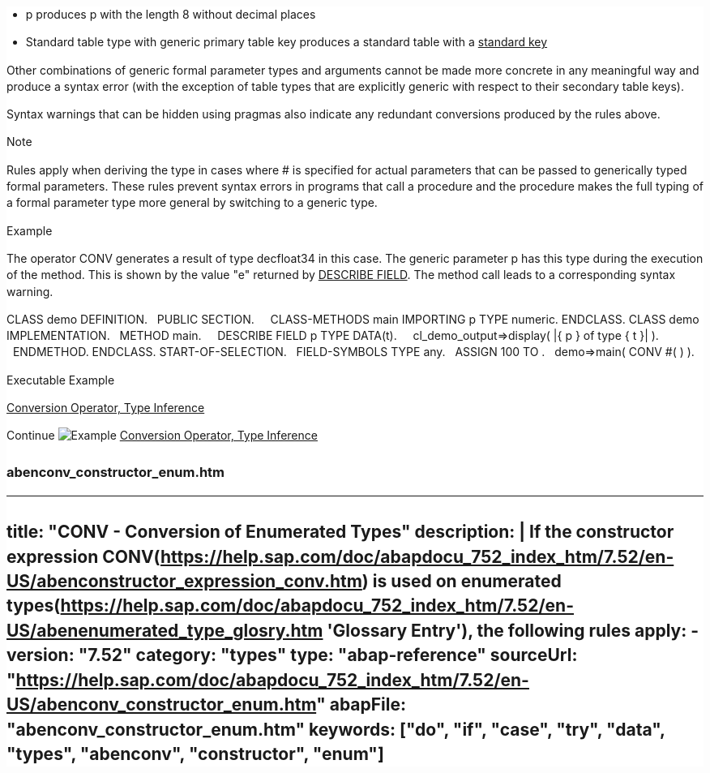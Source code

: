 -   p produces p with the length 8 without decimal places

-   Standard table type with generic primary table key produces a standard table with a [standard key](https://help.sap.com/doc/abapdocu_752_index_htm/7.52/en-US/abenstandard_key_glosry.htm "Glossary Entry")

Other combinations of generic formal parameter types and arguments cannot be made more concrete in any meaningful way and produce a syntax error (with the exception of table types that are explicitly generic with respect to their secondary table keys).

Syntax warnings that can be hidden using pragmas also indicate any redundant conversions produced by the rules above.

Note

Rules apply when deriving the type in cases where # is specified for actual parameters that can be passed to generically typed formal parameters. These rules prevent syntax errors in programs that call a procedure and the procedure makes the full typing of a formal parameter type more general by switching to a generic type.

Example

The operator CONV generates a result of type decfloat34 in this case. The generic parameter p has this type during the execution of the method. This is shown by the value "e" returned by [DESCRIBE FIELD](https://help.sap.com/doc/abapdocu_752_index_htm/7.52/en-US/abapdescribe_field.htm). The method call leads to a corresponding syntax warning.

CLASS demo DEFINITION.
  PUBLIC SECTION.
    CLASS-METHODS main IMPORTING p TYPE numeric.
ENDCLASS.
CLASS demo IMPLEMENTATION.
  METHOD main.
    DESCRIBE FIELD p TYPE DATA(t).
    cl\_demo\_output=>display( |{ p } of type { t }| ).
  ENDMETHOD.
ENDCLASS.
START-OF-SELECTION.
  FIELD-SYMBOLS <fs> TYPE any.
  ASSIGN 100 TO <fs>.
  demo=>main( CONV #( <fs> ) ).

Executable Example

[Conversion Operator, Type Inference](https://help.sap.com/doc/abapdocu_752_index_htm/7.52/en-US/abenconv_type_inference_abexa.htm)

Continue
![Example](exa.gif "Example") [Conversion Operator, Type Inference](https://help.sap.com/doc/abapdocu_752_index_htm/7.52/en-US/abenconv_type_inference_abexa.htm)


### abenconv_constructor_enum.htm

---
title: "CONV - Conversion of Enumerated Types"
description: |
  If the constructor expression CONV(https://help.sap.com/doc/abapdocu_752_index_htm/7.52/en-US/abenconstructor_expression_conv.htm) is used on enumerated types(https://help.sap.com/doc/abapdocu_752_index_htm/7.52/en-US/abenenumerated_type_glosry.htm 'Glossary Entry'), the following rules apply: -
version: "7.52"
category: "types"
type: "abap-reference"
sourceUrl: "https://help.sap.com/doc/abapdocu_752_index_htm/7.52/en-US/abenconv_constructor_enum.htm"
abapFile: "abenconv_constructor_enum.htm"
keywords: ["do", "if", "case", "try", "data", "types", "abenconv", "constructor", "enum"]
---
